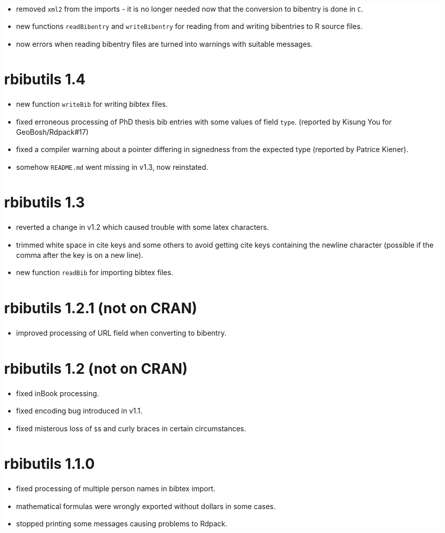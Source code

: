 - removed `xml2` from the imports - it is no longer needed now that the
  conversion to bibentry is done in `C`.

- new functions `readBibentry` and `writeBibentry` for reading from and writing
  bibentries to R source files.

- now errors when reading bibentry files are turned into warnings with suitable
  messages.


# rbibutils 1.4

- new function `writeBib` for writing bibtex files.

- fixed erroneous processing of PhD thesis bib entries with some values of field
  `type`.  (reported by Kisung You for GeoBosh/Rdpack#17)

- fixed a compiler warning about a pointer differing in
  signedness from the expected type (reported by Patrice Kiener).

- somehow `README.md` went missing in v1.3, now reinstated.


# rbibutils 1.3

- reverted a change in v1.2 which caused trouble with some latex characters.

- trimmed white space in cite keys and some others to avoid getting cite keys
  containing the newline character (possible if the comma after the key is on a
  new line).

- new function `readBib` for importing bibtex files.


# rbibutils 1.2.1 (not on CRAN)

- improved processing of URL field when converting to bibentry.


# rbibutils 1.2 (not on CRAN)

- fixed inBook processing.

- fixed encoding bug introduced in v1.1.

- fixed misterous loss of `$`s and curly braces in certain circumstances.


# rbibutils 1.1.0

- fixed processing of multiple person names in bibtex import.

- mathematical formulas were wrongly exported without dollars in some cases.

- stopped printing some messages causing problems to Rdpack.
